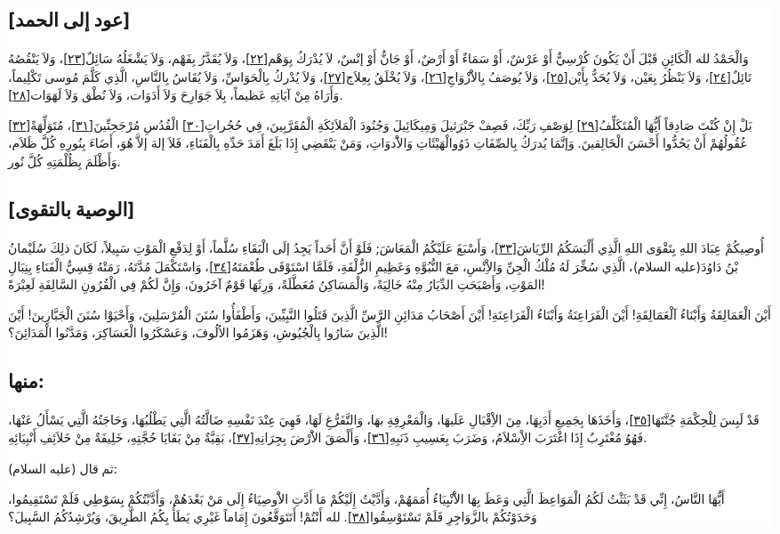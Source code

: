 ## [عود إلى الحمد]

وَالْحَمْدُ لله الْكَائِنِ قَبْلَ أَنْ يَكُونَ كُرْسِيٌّ  أَوْ عَرْشٌ، أَوْ سَمَاءٌ أَوْ أَرْضٌ، أَوْ جَانٌّ أَوْ إنْسٌ، لاَ  يُدْرَكُ بِوَهْم[[٢٢\]](https://arabic.balaghah.net/node/646#_ftn22)، وَلاَ يُقَدَّرُ بِفَهْم، وَلاَ يَشْغَلُهُ سَائِلٌ[[٢٣\]](https://arabic.balaghah.net/node/646#_ftn23)، وَلاَ يَنْقُصُهُ نَائِلٌ[[٢٤\]](https://arabic.balaghah.net/node/646#_ftn24)، وَلاَ يَنْظُرُ بِعَيْن، وَلاَ يُحَدُّ بِأَيْن[[٢٥\]](https://arabic.balaghah.net/node/646#_ftn25)، وَلاَ يُوصَفُ بِالاَْزْوَاجِ[[٢٦\]](https://arabic.balaghah.net/node/646#_ftn26)، وَلاَ يُخْلَقُ بِعِلاَج[[٢٧\]](https://arabic.balaghah.net/node/646#_ftn27)، وَلاَ يُدْركُ بِالْحَوَاسِّ، وَلاَ يُقَاسُ بِالنَّاسِ، الَّذِي كَلَّمَ  مُوسى تَكْلِيماً، وَأَرَاهُ مِنْ آيَاتِهِ عَظيماً، بِلاَ جَوَارِحَ وَلاَ أَدَوَات، وَلاَ نُطْق وَلاَ لَهَوَات[[٢٨\]](https://arabic.balaghah.net/node/646#_ftn28).

بَلْ إِنْ كُنْتَ صَادِقاً أَيُّهَا الْمُتَكَلِّفُ[[٢٩\]](https://arabic.balaghah.net/node/646#_ftn29) لِوَصْفِ رَبِّكَ، فَصِفْ جَبْرَئيلَ وَمِيكَائِيلَ وَجُنُودَ الْمَلاَئِكَةِ الْمُقَرَّبِينَ، فِي حُجُراتِ[[٣٠\]](https://arabic.balaghah.net/node/646#_ftn30) الْقُدُسِ مُرْجَحِنِّينَ[[٣١\]](https://arabic.balaghah.net/node/646#_ftn31)، مُتَوَلِّهَةً[[٣٢\]](https://arabic.balaghah.net/node/646#_ftn32) عُقُولُهُمْ أَنْ يَحُدُّوا أَحْسَنَ الْخَالِقينَ. وَإنَّمَا يُدرَكُ  بِالصِّفَاتِ ذَوُوالْهَيْئَاتِ وَالاَْدوَاتِ، وَمَنْ يَنْقَضِي إِذَا  بَلَغَ أَمَدَ حَدِّهِ بِالْفَنَاءِ، فَلاَ إلهَ إلاَّ هُوَ، أَضَاءَ  بِنُورِهِ كُلَّ ظَلاَم، وَأَظْلَمَ بِظُلْمَتِهِ كُلَّ نُور.

## [الوصية بالتقوى]

أُوصِيكُمْ عِبَادَ اللهِ بِتَقْوَى اللهِ الَّذِي أَلْبَسَكُمُ الرِّيَاشَ[[٣٣\]](https://arabic.balaghah.net/node/646#_ftn33)، وَأَسْبَغَ عَلَيْكُمُ الْمَعَاشَ; فَلَوْ أَنَّ أَحَداً يَجِدُ إلَى  الْبَقَاءِ سُلَّماً، أَوْ لِدَفْعِ الْمَوْتِ سَبِيلاً، لَكَانَ ذلِكَ  سُلَيْمانُ بْنُ دَاوُدَ(عليه السلام)، الَّذِي سُخِّرَ لَهُ مُلْكُ  الْجِنِّ وَالاِْنْسِ، مَعَ النُّبُوَّهِ وَعَظِيمِ الزُّلْفَةِ، فَلَمَّا  اسْتَوْفَى طُعْمَتَهُ[[٣٤\]](https://arabic.balaghah.net/node/646#_ftn34)، وَاسْتَكْمَلَ مُدَّتَهُ، رَمَتْهُ قِسِيُّ الْفَنَاءِ بِنِبَالِ  المَوْتِ، وَأَصْبَحَتِ الدِّيَارُ مِنْهُ خَالِيَةً، وَالْمَسَاكِنُ  مُعَطَّلَةً، وَرِثَهَا قَوْمٌ آخَرُونَ، وَإِنَّ لَكُمْ فِي الْقُرُونِ  السَّالِفَةِ لَعِبْرَةً!

أَيْنَ الْعَمَالِقَةُ وَأَبْنَاءُ آلْعَمَالِقَةِ! أَيْنَ  الْفَرَاعِنَةُ وَأَبْنَاءُ الْفَرَاعِنَةِ! أَيْنَ أَصْحَابُ مَدَائِنِ  الرَّسِّ الَّذِينَ قَتَلُوا النَّبِيِّينَ، وَأَطْفَأُوا سُنَنَ  الْمُرْسَلِينَ، وَأَحْيَوْا سُنَنَ الْجَبَّارِينَ! أَيْنَ الَّذِينَ  سَارُوا بِالْجُيُوشِ، وَهَزَمُوا الاُلُوفَ، وَعَسْكَرُوا الْعَسَاكِرَ،  وَمَدَّنُوا الْمَدَائِنَ؟!

## منها:

قَدْ لَبِسَ لِلْحِكْمَةِ جُنَّتَهَا[[٣٥\]](https://arabic.balaghah.net/node/646#_ftn35)، وَأَخَذَهَا بِجَمِيعِ أَدَبِهَا، مِنَ الاِْقْبَالِ عَلَيهَا،  وَالْمَعْرِفِةِ بهَا، وَالتَّفَرُّغِ لَهَا، فَهِيَ عِنْدَ نَفْسِهِ  ضَالَّتُهُ الَّتِي يَطْلُبُهَا، وَحَاجَتُهُ الَّتِي يَسْأَلُ عَنْهَا،  فَهُوُ مُغْتَرِبٌ إِذَا اغْتَرَبَ الاِْسْلاَمُ، وَضَرَبَ بِعَسِيبِ  ذَنَبِهِ[[٣٦\]](https://arabic.balaghah.net/node/646#_ftn36)، وَأَلْصَقَ الاَْرْضَ بِجِرَانِهِ[[٣٧\]](https://arabic.balaghah.net/node/646#_ftn37)، بَقِيَّةٌ مِنْ بَقَايَا حُجَّتِهِ، خَلِيفَةٌ مِنْ خَلاَئِفِ أَنْبِيَائِهِ.

ثم قال (عليه السلام):

أَيُّهَا النَّاسُ، إِنِّي قَدْ بَثَثْتُ لَكُمُ الْمَوَاعِظَ الَّتِي وَعَظَ بِهَا الاَْنْبِيَاءُ أُمَمَهُمْ، وَأَدَّيْتُ إِلَيْكُمْ  مَا أَدَّتِ الاَْوصِيَاءُ إِلَى مَنْ بَعْدَهُمْ، وَأَدَّبْتُكُمْ  بِسَوْطِي فَلَمْ تَسْتَقِيمُوا، وَحَدَوْتُكُمْ بالزَّوَاجِرِ فَلَمْ  تَسْتَوْسِقُوا[[٣٨\]](https://arabic.balaghah.net/node/646#_ftn38). لله أَنْتُمْ! أَتَتَوَقَّعُونَ إِمَاماً غَيْرِي يَطَأُ بِكُمُ الطَّرِيقَ، وَيُرْشِدُكُمُ السَّبِيلَ؟
